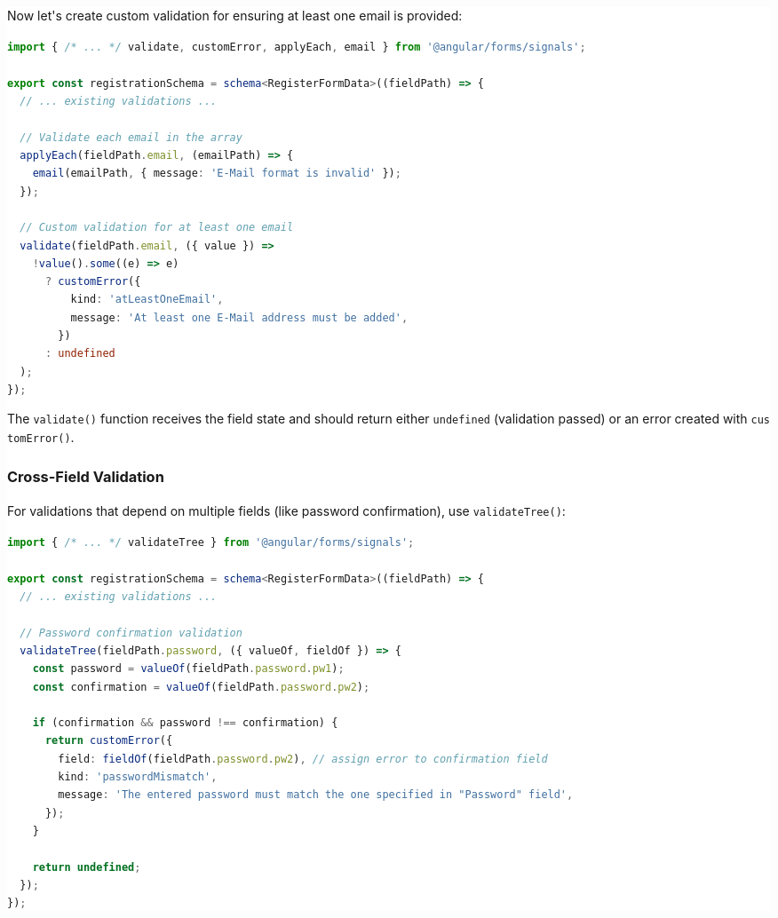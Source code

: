 Now let's create custom validation for ensuring at least one email is provided:

```typescript
import { /* ... */ validate, customError, applyEach, email } from '@angular/forms/signals';

export const registrationSchema = schema<RegisterFormData>((fieldPath) => {
  // ... existing validations ...

  // Validate each email in the array
  applyEach(fieldPath.email, (emailPath) => {
    email(emailPath, { message: 'E-Mail format is invalid' });
  });

  // Custom validation for at least one email
  validate(fieldPath.email, ({ value }) =>
    !value().some((e) => e)
      ? customError({
          kind: 'atLeastOneEmail',
          message: 'At least one E-Mail address must be added',
        })
      : undefined
  );
});
```

The `validate()` function receives the field state and should return either `undefined` (validation passed) or an error created with `customError()`.

### Cross-Field Validation

For validations that depend on multiple fields (like password confirmation), use `validateTree()`:

```typescript
import { /* ... */ validateTree } from '@angular/forms/signals';

export const registrationSchema = schema<RegisterFormData>((fieldPath) => {
  // ... existing validations ...

  // Password confirmation validation
  validateTree(fieldPath.password, ({ valueOf, fieldOf }) => {
    const password = valueOf(fieldPath.password.pw1);
    const confirmation = valueOf(fieldPath.password.pw2);

    if (confirmation && password !== confirmation) {
      return customError({
        field: fieldOf(fieldPath.password.pw2), // assign error to confirmation field
        kind: 'passwordMismatch',
        message: 'The entered password must match the one specified in "Password" field',
      });
    }

    return undefined;
  });
});
```
